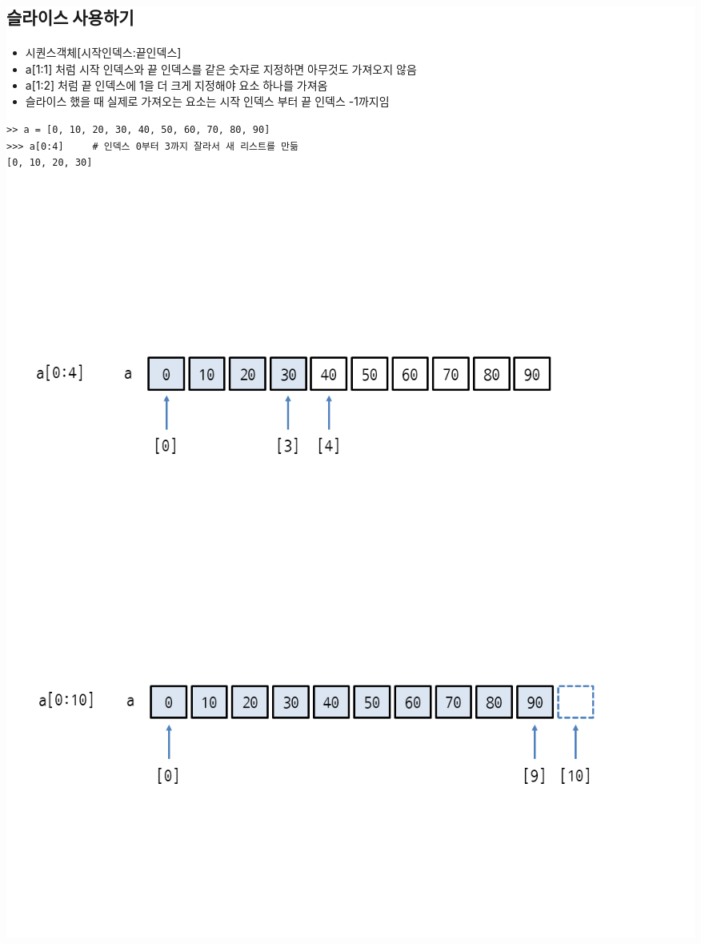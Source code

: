 ```
```

## 슬라이스 사용하기
- 시퀀스객체[시작인덱스:끝인덱스]
- a[1:1] 처럼 시작 인덱스와 끝 인덱스를 같은 숫자로 지정하면 아무것도 가져오지 않음
- a[1:2] 처럼 끝 인덱스에 1을 더 크게 지정해야 요소 하나를 가져옴
- 슬라이스 했을 때 실제로 가져오는 요소는 시작 인덱스 부터 끝 인덱스 -1까지임
```
>> a = [0, 10, 20, 30, 40, 50, 60, 70, 80, 90]
>>> a[0:4]     # 인덱스 0부터 3까지 잘라서 새 리스트를 만듦
[0, 10, 20, 30]
```
![8-18](../image/8-18.png)
![8-19](../image/8-19.png)